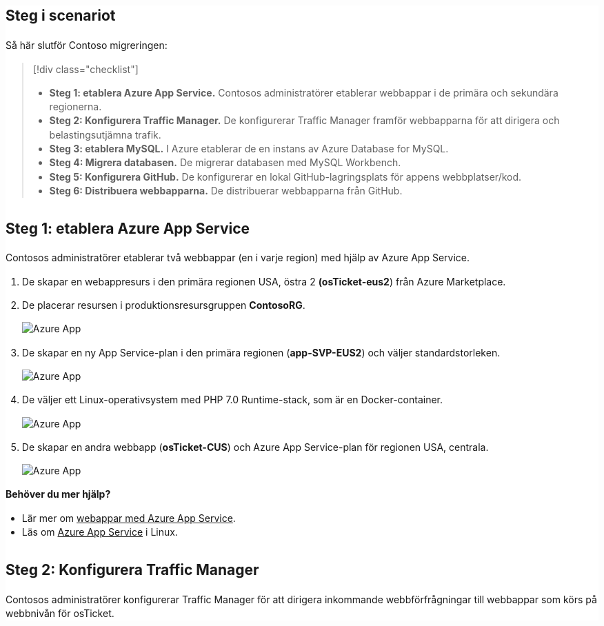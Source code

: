 ## <a name="scenario-steps"></a>Steg i scenariot

Så här slutför Contoso migreringen:

> [!div class="checklist"]
>
> - **Steg 1: etablera Azure App Service.** Contosos administratörer etablerar webbappar i de primära och sekundära regionerna.
> - **Steg 2: Konfigurera Traffic Manager.** De konfigurerar Traffic Manager framför webbapparna för att dirigera och belastingsutjämna trafik.
> - **Steg 3: etablera MySQL.** I Azure etablerar de en instans av Azure Database for MySQL.
> - **Steg 4: Migrera databasen.** De migrerar databasen med MySQL Workbench.
> - **Steg 5: Konfigurera GitHub.** De konfigurerar en lokal GitHub-lagringsplats för appens webbplatser/kod.
> - **Steg 6: Distribuera webbapparna.** De distribuerar webbapparna från GitHub.

## <a name="step-1-provision-azure-app-service"></a>Steg 1: etablera Azure App Service

Contosos administratörer etablerar två webbappar (en i varje region) med hjälp av Azure App Service.

1. De skapar en webappresurs i den primära regionen USA, östra 2 **(osTicket-eus2**) från Azure Marketplace.
2. De placerar resursen i produktionsresursgruppen **ContosoRG**.

    ![Azure App](./media/contoso-migration-refactor-linux-app-service-mysql/azure-app1.png)

3. De skapar en ny App Service-plan i den primära regionen (**app-SVP-EUS2**) och väljer standardstorleken.

     ![Azure App](./media/contoso-migration-refactor-linux-app-service-mysql/azure-app2.png)

4. De väljer ett Linux-operativsystem med PHP 7.0 Runtime-stack, som är en Docker-container.

    ![Azure App](./media/contoso-migration-refactor-linux-app-service-mysql/azure-app3.png)

5. De skapar en andra webbapp (**osTicket-CUS**) och Azure App Service-plan för regionen USA, centrala.

    ![Azure App](./media/contoso-migration-refactor-linux-app-service-mysql/azure-app4.png)

**Behöver du mer hjälp?**

- Lär mer om [webappar med Azure App Service](https://docs.microsoft.com/azure/app-service/overview).
- Läs om [Azure App Service](https://docs.microsoft.com/azure/app-service/containers/app-service-linux-intro) i Linux.

## <a name="step-2-set-up-traffic-manager"></a>Steg 2: Konfigurera Traffic Manager

Contosos administratörer konfigurerar Traffic Manager för att dirigera inkommande webbförfrågningar till webbappar som körs på webbnivån för osTicket.

